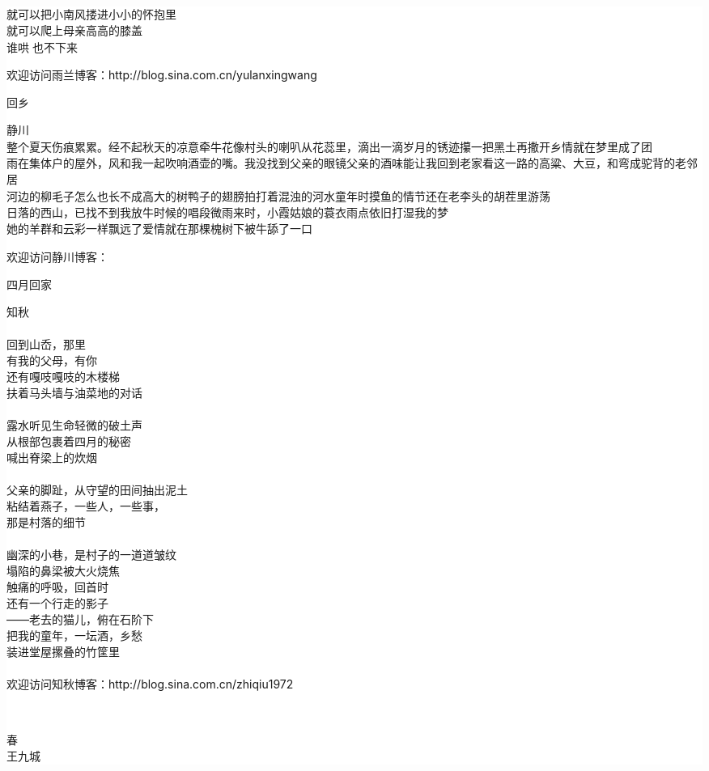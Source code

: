  <p style="MArGin: 0cm 0cm 0pt"> 就可以把小南风搂进小小的怀抱里</p> 
 <p style="MArGin: 0cm 0cm 0pt"> 就可以爬上母亲高高的膝盖</p> 
 <p style="MArGin: 0cm 0cm 0pt"> 谁哄  也不下来</p> 
 <p> 欢迎访问雨兰博客：http://blog.sina.com.cn/yulanxingwang</p> 
 <p> 回乡</p> 
 <p style="MArGin: 0cm 0cm 0pt">静川</p> 
 <p style="MArGin: 0cm 0cm 0pt">整个夏天伤痕累累。经不起秋天的凉意牵牛花像村头的喇叭从花蕊里，滴出一滴岁月的锈迹攥一把黑土再撒开乡情就在梦里成了团</p> 
 <p style="MArGin: 0cm 0cm 0pt">雨在集体户的屋外，风和我一起吹响酒壶的嘴。我没找到父亲的眼镜父亲的酒味能让我回到老家看这一路的高粱、大豆，和弯成驼背的老邻居</p> 
 <p style="MArGin: 0cm 0cm 0pt">河边的柳毛子怎么也长不成高大的树鸭子的翅膀拍打着混浊的河水童年时摸鱼的情节还在老李头的胡茬里游荡</p> 
 <p style="MArGin: 0cm 0cm 0pt">日落的西山，已找不到我放牛时候的唱段微雨来时，小霞姑娘的蓑衣雨点依旧打湿我的梦</p> 
 <p style="MArGin: 0cm 0cm 0pt">她的羊群和云彩一样飘远了爱情就在那棵槐树下被牛舔了一口</p> 
 <p>欢迎访问静川博客：</p> 
 <p>四月回家</p> 
 <p style="Line-HeiGHT: 15pt; MArGin: 0cm 0cm 0pt; mso-pagination: widow-orphan; mso-outline-level: 3">  知秋</p> 
 <p style="Line-HeiGHT: 15pt; MArGin: 0cm 0cm 0pt; mso-pagination: widow-orphan; mso-outline-level: 3"> &nbsp;</p> 
 <p style="Line-HeiGHT: 15pt; MArGin: 0cm 0cm 0pt; mso-pagination: widow-orphan; mso-outline-level: 3">  回到山岙，那里</p> 
 <p style="Line-HeiGHT: 15pt; MArGin: 0cm 0cm 0pt; mso-pagination: widow-orphan; mso-outline-level: 3">  有我的父母，有你</p> 
 <p style="Line-HeiGHT: 15pt; MArGin: 0cm 0cm 0pt; mso-pagination: widow-orphan; mso-outline-level: 3">  还有嘎吱嘎吱的木楼梯</p> 
 <p style="Line-HeiGHT: 15pt; MArGin: 0cm 0cm 0pt; mso-pagination: widow-orphan; mso-outline-level: 3">  扶着马头墙与油菜地的对话</p> 
 <p style="Line-HeiGHT: 15pt; MArGin: 0cm 0cm 0pt; mso-pagination: widow-orphan; mso-outline-level: 3"> &nbsp;</p> 
 <p style="Line-HeiGHT: 15pt; MArGin: 0cm 0cm 0pt; mso-pagination: widow-orphan; mso-outline-level: 3">  露水听见生命轻微的破土声</p> 
 <p style="Line-HeiGHT: 15pt; MArGin: 0cm 0cm 0pt; mso-pagination: widow-orphan; mso-outline-level: 3">  从根部包裹着四月的秘密</p> 
 <p style="Line-HeiGHT: 15pt; MArGin: 0cm 0cm 0pt; mso-pagination: widow-orphan; mso-outline-level: 3">  喊出脊梁上的炊烟</p> 
 <p style="Line-HeiGHT: 15pt; MArGin: 0cm 0cm 0pt; mso-pagination: widow-orphan; mso-outline-level: 3"> &nbsp;</p> 
 <p style="Line-HeiGHT: 15pt; MArGin: 0cm 0cm 0pt; mso-pagination: widow-orphan; mso-outline-level: 3">  父亲的脚趾，从守望的田间抽出泥土</p> 
 <p style="Line-HeiGHT: 15pt; MArGin: 0cm 0cm 0pt; mso-pagination: widow-orphan; mso-outline-level: 3">  粘结着燕子，一些人，一些事，</p> 
 <p style="Line-HeiGHT: 15pt; MArGin: 0cm 0cm 0pt; mso-pagination: widow-orphan; mso-outline-level: 3">  那是村落的细节</p> 
 <p style="Line-HeiGHT: 15pt; MArGin: 0cm 0cm 0pt; mso-pagination: widow-orphan; mso-outline-level: 3"> &nbsp;</p> 
 <p style="Line-HeiGHT: 15pt; MArGin: 0cm 0cm 0pt; mso-pagination: widow-orphan; mso-outline-level: 3">  幽深的小巷，是村子的一道道皱纹</p> 
 <p style="Line-HeiGHT: 15pt; MArGin: 0cm 0cm 0pt; mso-pagination: widow-orphan; mso-outline-level: 3">  塌陷的鼻梁被大火烧焦</p> 
 <p style="Line-HeiGHT: 15pt; MArGin: 0cm 0cm 0pt; mso-pagination: widow-orphan; mso-outline-level: 3">  触痛的呼吸，回首时</p> 
 <p style="Line-HeiGHT: 15pt; MArGin: 0cm 0cm 0pt; mso-pagination: widow-orphan; mso-outline-level: 3">  还有一个行走的影子</p> 
 <p style="Line-HeiGHT: 15pt; MArGin: 0cm 0cm 0pt; mso-pagination: widow-orphan; mso-outline-level: 3">  ——老去的猫儿，俯在石阶下</p> 
 <p style="Line-HeiGHT: 15pt; MArGin: 0cm 0cm 0pt; mso-pagination: widow-orphan; mso-outline-level: 3">  把我的童年，一坛酒，乡愁</p> 
 <p style="Line-HeiGHT: 15pt; MArGin: 0cm 0cm 0pt; mso-pagination: widow-orphan; mso-outline-level: 3">  装进堂屋摞叠的竹筐里</p> 
 <p style="Line-HeiGHT: 15pt; MArGin: 0cm 0cm 0pt; mso-pagination: widow-orphan; mso-outline-level: 3"> &nbsp;</p> 
 <p style="TexT-ALiGn: left; MArGin: 0cm 0cm 0pt; mso-pagination: widow-orphan" align="left">  欢迎访问知秋博客：http://blog.sina.com.cn/zhiqiu1972</p> 
 <p>&nbsp;&nbsp;</p> 
 <p style="TexT-ALiGn: left; MArGin: 0cm 0cm 0pt; mso-layout-grid-align: none" align="left"> 春</p> 
 <p style="TexT-ALiGn: left; MArGin: 0cm 0cm 0pt; mso-layout-grid-align: none" align="left"> 王九城</p> 